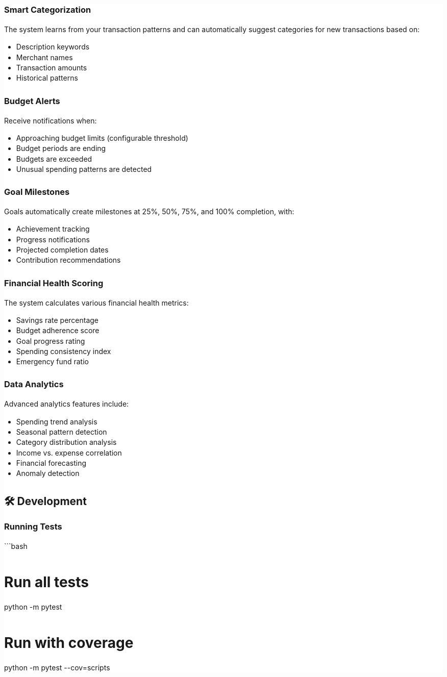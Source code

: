 ### Smart Categorization
The system learns from your transaction patterns and can automatically suggest categories for new transactions based on:
- Description keywords
- Merchant names
- Transaction amounts
- Historical patterns

### Budget Alerts
Receive notifications when:
- Approaching budget limits (configurable threshold)
- Budget periods are ending
- Budgets are exceeded
- Unusual spending patterns are detected

### Goal Milestones
Goals automatically create milestones at 25%, 50%, 75%, and 100% completion, with:
- Achievement tracking
- Progress notifications
- Projected completion dates
- Contribution recommendations

### Financial Health Scoring
The system calculates various financial health metrics:
- Savings rate percentage
- Budget adherence score
- Goal progress rating
- Spending consistency index
- Emergency fund ratio

### Data Analytics
Advanced analytics features include:
- Spending trend analysis
- Seasonal pattern detection
- Category distribution analysis
- Income vs. expense correlation
- Financial forecasting
- Anomaly detection

## 🛠️ Development

### Running Tests
\`\`\`bash
# Run all tests
python -m pytest

# Run with coverage
python -m pytest --cov=scripts
